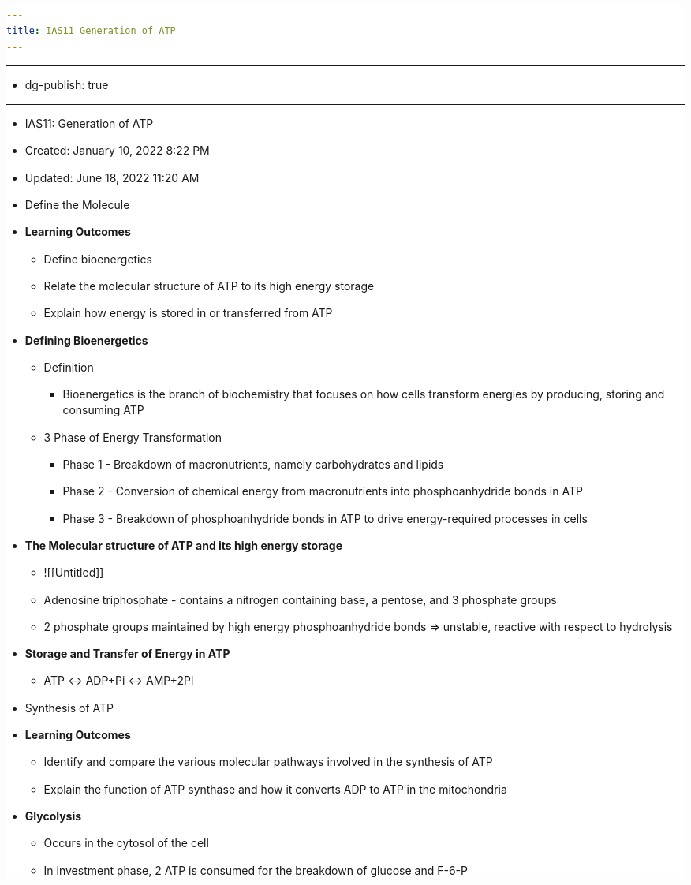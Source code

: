 ```yaml
---
title: IAS11 Generation of ATP
---
```


- --

- dg-publish: true

- --

- IAS11: Generation of ATP

- Created: January 10, 2022 8:22 PM

- Updated: June 18, 2022 11:20 AM

- Define the Molecule

- **Learning Outcomes**
	 - Define bioenergetics

	 - Relate the molecular structure of ATP to its high energy storage

	 - Explain how energy is stored in or transferred from ATP

- **Defining Bioenergetics**
	 - Definition
		 - Bioenergetics is the branch of biochemistry that focuses on how cells transform energies by producing, storing and consuming ATP

	 - 3 Phase of Energy Transformation
		 - Phase 1 - Breakdown of macronutrients, namely carbohydrates and lipids

		 - Phase 2 - Conversion of chemical energy from macronutrients into phosphoanhydride bonds in ATP

		 - Phase 3 - Breakdown of phosphoanhydride bonds in ATP to drive energy-required processes in cells

- **The Molecular structure of ATP and its high energy storage**
	 - ![[Untitled]]

	 - Adenosine triphosphate - contains a nitrogen containing base, a pentose, and 3 phosphate groups

	 - 2 phosphate groups maintained by high energy phosphoanhydride bonds ⇒ unstable, reactive with respect to hydrolysis

- **Storage and Transfer of Energy in ATP**
	 - ATP ↔ ADP+Pi ↔ AMP+2Pi

- Synthesis of ATP

- **Learning Outcomes**
	 - Identify and compare the various molecular pathways involved in the synthesis of ATP

	 - Explain the function of ATP synthase and how it converts ADP to ATP in the mitochondria

- **Glycolysis**
	 - Occurs in the cytosol of the cell

	 - In investment phase, 2 ATP is consumed for the breakdown of glucose and F-6-P

